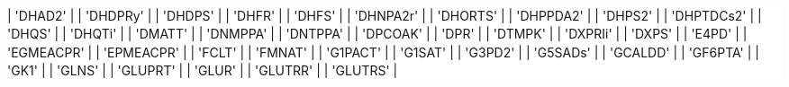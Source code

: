 | 'DHAD2'                          |
| 'DHDPRy'                         |
| 'DHDPS'                          |
| 'DHFR'                           |
| 'DHFS'                           |
| 'DHNPA2r'                        |
| 'DHORTS'                         |
| 'DHPPDA2'                        |
| 'DHPS2'                          |
| 'DHPTDCs2'                       |
| 'DHQS'                           |
| 'DHQTi'                          |
| 'DMATT'                          |
| 'DNMPPA'                         |
| 'DNTPPA'                         |
| 'DPCOAK'                         |
| 'DPR'                            |
| 'DTMPK'                          |
| 'DXPRIi'                         |
| 'DXPS'                           |
| 'E4PD'                           |
| 'EGMEACPR'                       |
| 'EPMEACPR'                       |
| 'FCLT'                           |
| 'FMNAT'                          |
| 'G1PACT'                         |
| 'G1SAT'                          |
| 'G3PD2'                          |
| 'G5SADs'                         |
| 'GCALDD'                         |
| 'GF6PTA'                         |
| 'GK1'                            |
| 'GLNS'                           |
| 'GLUPRT'                         |
| 'GLUR'                           |
| 'GLUTRR'                         |
| 'GLUTRS'                         |